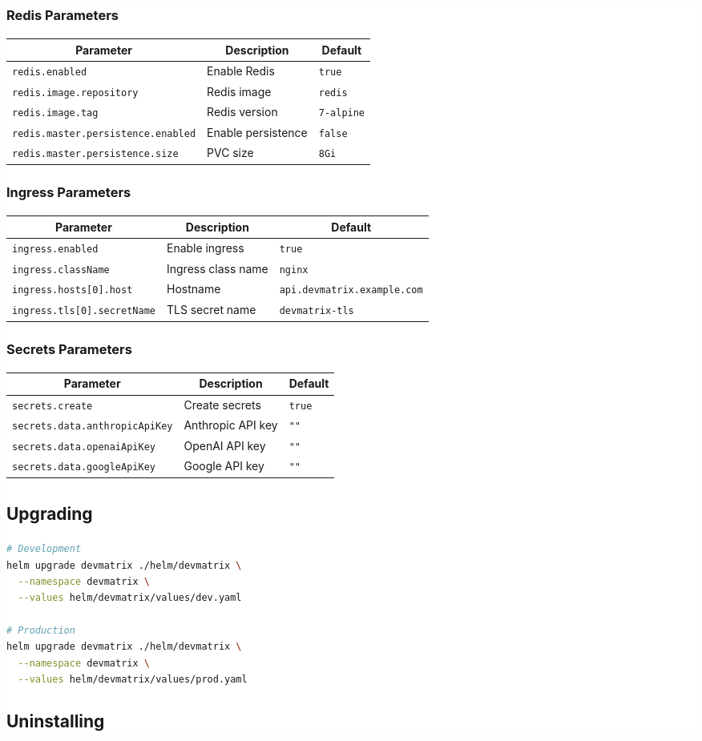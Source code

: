 ### Redis Parameters

| Parameter | Description | Default |
|-----------|-------------|---------|
| `redis.enabled` | Enable Redis | `true` |
| `redis.image.repository` | Redis image | `redis` |
| `redis.image.tag` | Redis version | `7-alpine` |
| `redis.master.persistence.enabled` | Enable persistence | `false` |
| `redis.master.persistence.size` | PVC size | `8Gi` |

### Ingress Parameters

| Parameter | Description | Default |
|-----------|-------------|---------|
| `ingress.enabled` | Enable ingress | `true` |
| `ingress.className` | Ingress class name | `nginx` |
| `ingress.hosts[0].host` | Hostname | `api.devmatrix.example.com` |
| `ingress.tls[0].secretName` | TLS secret name | `devmatrix-tls` |

### Secrets Parameters

| Parameter | Description | Default |
|-----------|-------------|---------|
| `secrets.create` | Create secrets | `true` |
| `secrets.data.anthropicApiKey` | Anthropic API key | `""` |
| `secrets.data.openaiApiKey` | OpenAI API key | `""` |
| `secrets.data.googleApiKey` | Google API key | `""` |

## Upgrading

```bash
# Development
helm upgrade devmatrix ./helm/devmatrix \
  --namespace devmatrix \
  --values helm/devmatrix/values/dev.yaml

# Production
helm upgrade devmatrix ./helm/devmatrix \
  --namespace devmatrix \
  --values helm/devmatrix/values/prod.yaml
```

## Uninstalling
